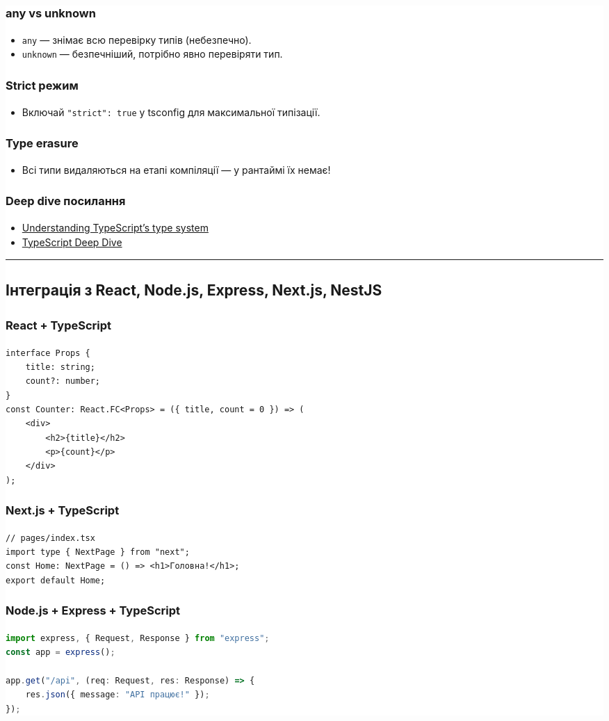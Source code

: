 ### any vs unknown

-   `any` — знімає всю перевірку типів (небезпечно).
-   `unknown` — безпечніший, потрібно явно перевіряти тип.

### Strict режим

-   Включай `"strict": true` у tsconfig для максимальної типізації.

### Type erasure

-   Всі типи видаляються на етапі компіляції — у рантаймі їх немає!

### Deep dive посилання

-   [Understanding TypeScript’s type system](https://www.typescriptlang.org/docs/handbook/type-system.html)
-   [TypeScript Deep Dive](https://basarat.gitbook.io/typescript/)

---

## Інтеграція з React, Node.js, Express, Next.js, NestJS

### React + TypeScript

```tsx
interface Props {
    title: string;
    count?: number;
}
const Counter: React.FC<Props> = ({ title, count = 0 }) => (
    <div>
        <h2>{title}</h2>
        <p>{count}</p>
    </div>
);
```

### Next.js + TypeScript

```tsx
// pages/index.tsx
import type { NextPage } from "next";
const Home: NextPage = () => <h1>Головна!</h1>;
export default Home;
```

### Node.js + Express + TypeScript

```typescript
import express, { Request, Response } from "express";
const app = express();

app.get("/api", (req: Request, res: Response) => {
    res.json({ message: "API працює!" });
});
```
